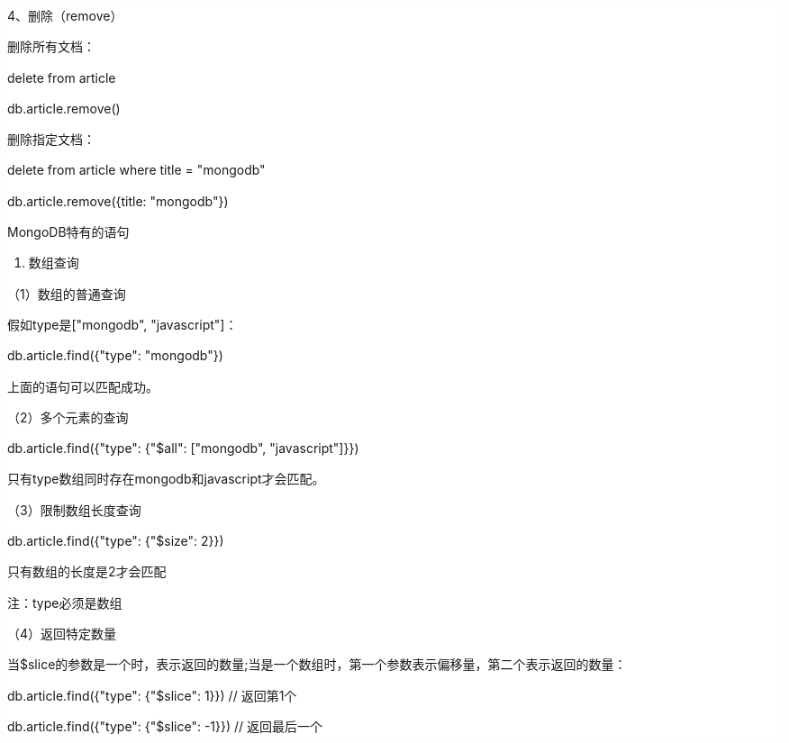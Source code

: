 4、删除（remove）


删除所有文档：

delete from article



db.article.remove()

删除指定文档：

delete from article where title = "mongodb"



db.article.remove({title: "mongodb"})



MongoDB特有的语句



1. 数组查询



（1）数组的普通查询

假如type是["mongodb", "javascript"]：

db.article.find({"type": "mongodb"})

上面的语句可以匹配成功。



（2）多个元素的查询

db.article.find({"type": {"$all": ["mongodb", "javascript"]}})

只有type数组同时存在mongodb和javascript才会匹配。



（3）限制数组长度查询

db.article.find({"type": {"$size": 2}})

只有数组的长度是2才会匹配



注：type必须是数组



（4）返回特定数量



当$slice的参数是一个时，表示返回的数量;当是一个数组时，第一个参数表示偏移量，第二个表示返回的数量：

db.article.find({"type": {"$slice": 1}}) // 返回第1个



db.article.find({"type": {"$slice": -1}})  // 返回最后一个


